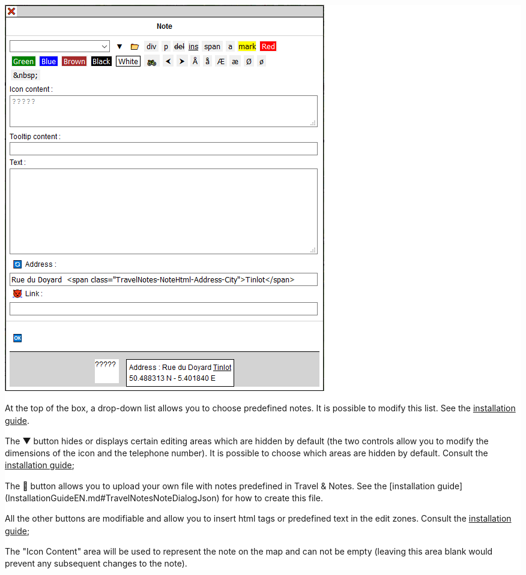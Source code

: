 <img src="NoteEditionEN.PNG" />

At the top of the box, a drop-down list allows you to choose predefined notes. It is possible to 
modify this list. See the [installation guide](InstallationGuideEN.md#TravelNotesNoteDialogJson).

The ▼ button hides or displays certain editing areas which are hidden by default (the two controls allow you to modify 
the dimensions of the icon and the telephone number). It is possible to choose which areas are hidden by default. 
Consult the [installation guide](InstallationGuideEN.md#TravelNotesConfigJson);

The 📂 button allows you to upload your own file with notes predefined in Travel & Notes. 
See the [installation guide] (InstallationGuideEN.md#TravelNotesNoteDialogJson) for how to create this file.																						   

All the other buttons are modifiable and allow you to insert html tags or predefined text in the edit zones. 
Consult the [installation guide](InstallationGuideEN.md#TravelNotesConfigJson);

The "Icon Content" area will be used to represent the note on the map and can not be empty 
(leaving this area blank would prevent any subsequent changes to the note).
